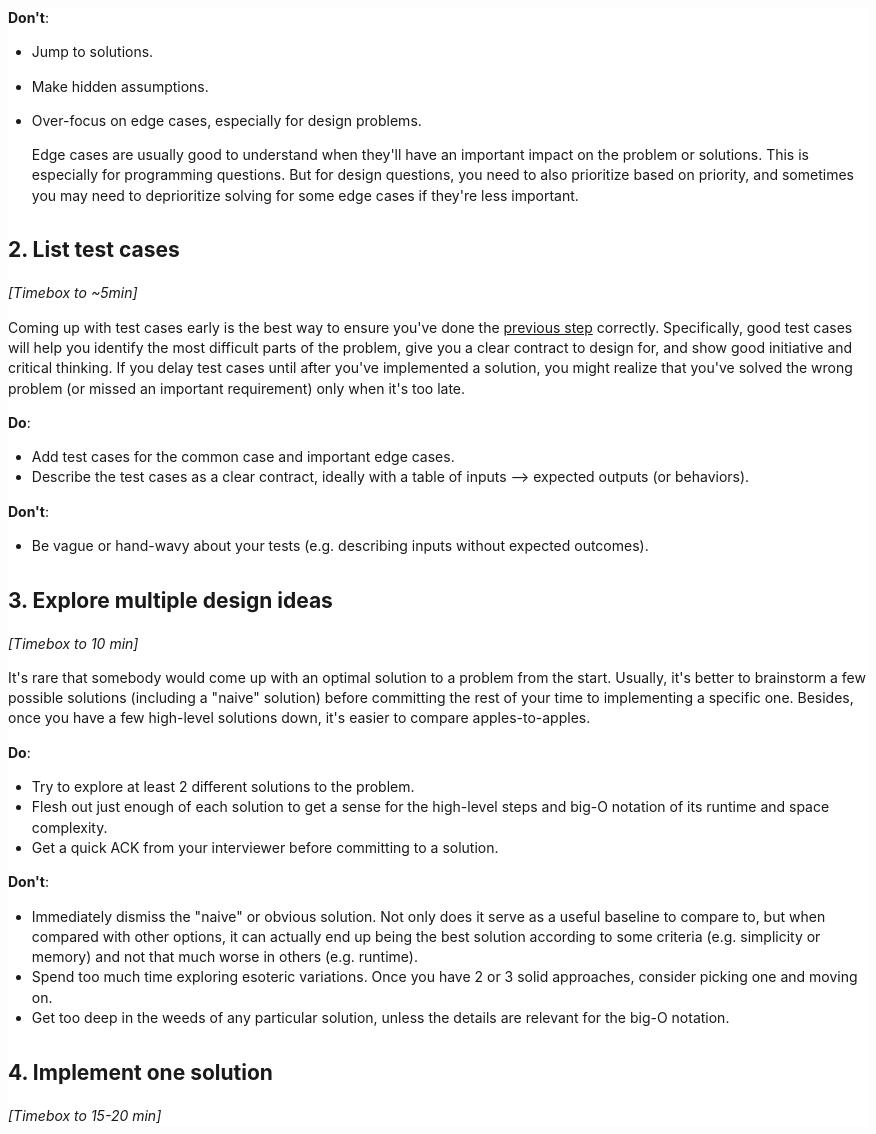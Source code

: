 **Don't**:
- Jump to solutions.
- Make hidden assumptions.
- Over-focus on edge cases, especially for design problems.

   Edge cases are usually good to understand when they'll have an important impact on the problem or solutions. This is especially for programming questions. But for design questions, you need to also prioritize based on priority, and sometimes you may need to deprioritize solving for some edge cases if they're less important.

## 2. List test cases
*[Timebox to ~5min]*

Coming up with test cases early is the best way to ensure you've done the [previous step](#1-understand-the-problem) correctly. Specifically, good test cases will help you identify the most difficult parts of the problem, give you a clear contract to design for, and show good initiative and critical thinking. If you delay test cases until after you've implemented a solution, you might realize that you've solved the wrong problem (or missed an important requirement) only when it's too late.

**Do**:
- Add test cases for the common case and important edge cases.
- Describe the test cases as a clear contract, ideally with a table of inputs --> expected outputs (or behaviors).

**Don't**:
- Be vague or hand-wavy about your tests (e.g. describing inputs without expected outcomes).

## 3. Explore multiple design ideas
*[Timebox to 10 min]*

It's rare that somebody would come up with an optimal solution to a problem from the start. Usually, it's better to brainstorm a few possible solutions (including a "naive" solution) before committing the rest of your time to implementing a specific one. Besides, once you have a few high-level solutions down, it's easier to compare apples-to-apples.

**Do**:
- Try to explore at least 2 different solutions to the problem.
- Flesh out just enough of each solution to get a sense for the high-level steps and big-O notation of its runtime and space complexity.
- Get a quick ACK from your interviewer before committing to a solution.

**Don't**:
- Immediately dismiss the "naive" or obvious solution. Not only does it serve as a useful baseline to compare to, but when compared with other options, it can actually end up being the best solution according to some criteria (e.g. simplicity or memory) and not that much worse in others (e.g. runtime).
- Spend too much time exploring esoteric variations. Once you have 2 or 3 solid approaches, consider picking one and moving on.
- Get too deep in the weeds of any particular solution, unless the details are relevant for the big-O notation.

## 4. Implement one solution
*[Timebox to 15-20 min]*
